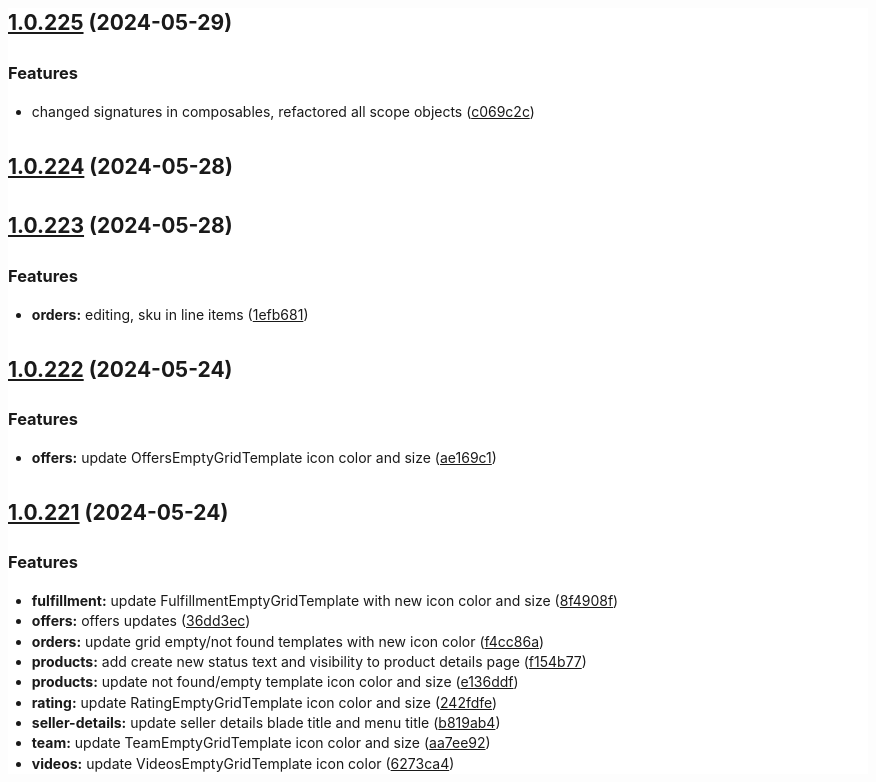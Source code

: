 ## [1.0.225](https://github.com/VirtoCommerce/vendor-portal/compare/v1.0.224...v1.0.225) (2024-05-29)


### Features

* changed signatures in composables, refactored all scope objects ([c069c2c](https://github.com/VirtoCommerce/vendor-portal/commit/c069c2c5819bb80eb7d0af5fc6da786e3a32944f))



## [1.0.224](https://github.com/VirtoCommerce/vendor-portal/compare/v1.0.223...v1.0.224) (2024-05-28)



## [1.0.223](https://github.com/VirtoCommerce/vendor-portal/compare/v1.0.222...v1.0.223) (2024-05-28)


### Features

* **orders:** editing, sku in line items ([1efb681](https://github.com/VirtoCommerce/vendor-portal/commit/1efb681f8eef50fa729d2ee9da0efc87950f99fa))



## [1.0.222](https://github.com/VirtoCommerce/vendor-portal/compare/v1.0.221...v1.0.222) (2024-05-24)


### Features

* **offers:** update OffersEmptyGridTemplate icon color and size ([ae169c1](https://github.com/VirtoCommerce/vendor-portal/commit/ae169c1524d2a67a391cb778fd859bef57423462))



## [1.0.221](https://github.com/VirtoCommerce/vendor-portal/compare/v1.0.220...v1.0.221) (2024-05-24)


### Features

* **fulfillment:** update FulfillmentEmptyGridTemplate with new icon color and size ([8f4908f](https://github.com/VirtoCommerce/vendor-portal/commit/8f4908f1921a24116b50c3552bcaabdb373bf77d))
* **offers:** offers updates ([36dd3ec](https://github.com/VirtoCommerce/vendor-portal/commit/36dd3ec3124601151c6b3f02e5c193ab435c68cd))
* **orders:** update grid empty/not found templates with new icon color ([f4cc86a](https://github.com/VirtoCommerce/vendor-portal/commit/f4cc86a9458a20e96736eb0cf5e86549918a793d))
* **products:** add create new status text and visibility to product details page ([f154b77](https://github.com/VirtoCommerce/vendor-portal/commit/f154b777f1b54214dc5db4f2ef63521088b19f31))
* **products:** update not found/empty template icon color and size ([e136ddf](https://github.com/VirtoCommerce/vendor-portal/commit/e136ddf6dadd2ebe5c0b4c1551ec1da1e0140fb1))
* **rating:** update RatingEmptyGridTemplate icon color and size ([242fdfe](https://github.com/VirtoCommerce/vendor-portal/commit/242fdfea52f4e9a79cc0cc9addea630e7b88877a))
* **seller-details:** update seller details blade title and menu title ([b819ab4](https://github.com/VirtoCommerce/vendor-portal/commit/b819ab4972d2cc6678f2f6baa808469d4887ecbe))
* **team:** update TeamEmptyGridTemplate icon color and size ([aa7ee92](https://github.com/VirtoCommerce/vendor-portal/commit/aa7ee9268c52f9c1e8e548325280ed0a91625a60))
* **videos:** update VideosEmptyGridTemplate icon color ([6273ca4](https://github.com/VirtoCommerce/vendor-portal/commit/6273ca4f444ad70ca18d3a1321aafe9245068a34))
